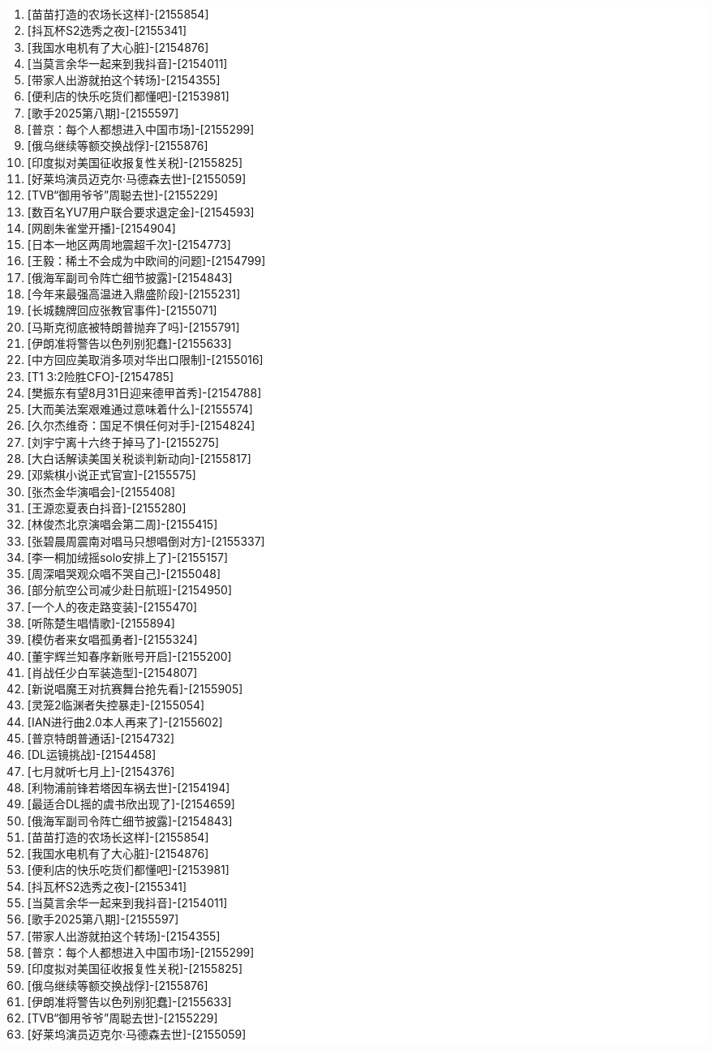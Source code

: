 
1. [苗苗打造的农场长这样]-[2155854]
1. [抖瓦杯S2选秀之夜]-[2155341]
1. [我国水电机有了大心脏]-[2154876]
1. [当莫言余华一起来到我抖音]-[2154011]
1. [带家人出游就拍这个转场]-[2154355]
1. [便利店的快乐吃货们都懂吧]-[2153981]
1. [歌手2025第八期]-[2155597]
1. [普京：每个人都想进入中国市场]-[2155299]
1. [俄乌继续等额交换战俘]-[2155876]
1. [印度拟对美国征收报复性关税]-[2155825]
1. [好莱坞演员迈克尔·马德森去世]-[2155059]
1. [TVB“御用爷爷”周聪去世]-[2155229]
1. [数百名YU7用户联合要求退定金]-[2154593]
1. [网剧朱雀堂开播]-[2154904]
1. [日本一地区两周地震超千次]-[2154773]
1. [王毅：稀土不会成为中欧间的问题]-[2154799]
1. [俄海军副司令阵亡细节披露]-[2154843]
1. [今年来最强高温进入鼎盛阶段]-[2155231]
1. [长城魏牌回应张教官事件]-[2155071]
1. [马斯克彻底被特朗普抛弃了吗]-[2155791]
1. [伊朗准将警告以色列别犯蠢]-[2155633]
1. [中方回应美取消多项对华出口限制]-[2155016]
1. [T1 3:2险胜CFO]-[2154785]
1. [樊振东有望8月31日迎来德甲首秀]-[2154788]
1. [大而美法案艰难通过意味着什么]-[2155574]
1. [久尔杰维奇：国足不惧任何对手]-[2154824]
1. [刘宇宁离十六终于掉马了]-[2155275]
1. [大白话解读美国关税谈判新动向]-[2155817]
1. [邓紫棋小说正式官宣]-[2155575]
1. [张杰金华演唱会]-[2155408]
1. [王源恋夏表白抖音]-[2155280]
1. [林俊杰北京演唱会第二周]-[2155415]
1. [张碧晨周震南对唱马只想唱倒对方]-[2155337]
1. [李一桐加绒摇solo安排上了]-[2155157]
1. [周深唱哭观众唱不哭自己]-[2155048]
1. [部分航空公司减少赴日航班]-[2154950]
1. [一个人的夜走路变装]-[2155470]
1. [听陈楚生唱情歌]-[2155894]
1. [模仿者来女唱孤勇者]-[2155324]
1. [董宇辉兰知春序新账号开启]-[2155200]
1. [肖战任少白军装造型]-[2154807]
1. [新说唱魔王对抗赛舞台抢先看]-[2155905]
1. [灵笼2临渊者失控暴走]-[2155054]
1. [IAN进行曲2.0本人再来了]-[2155602]
1. [普京特朗普通话]-[2154732]
1. [DL运镜挑战]-[2154458]
1. [七月就听七月上]-[2154376]
1. [利物浦前锋若塔因车祸去世]-[2154194]
1. [最适合DL摇的虞书欣出现了]-[2154659]
1. [俄海军副司令阵亡细节披露]-[2154843]
1. [苗苗打造的农场长这样]-[2155854]
1. [我国水电机有了大心脏]-[2154876]
1. [便利店的快乐吃货们都懂吧]-[2153981]
1. [抖瓦杯S2选秀之夜]-[2155341]
1. [当莫言余华一起来到我抖音]-[2154011]
1. [歌手2025第八期]-[2155597]
1. [带家人出游就拍这个转场]-[2154355]
1. [普京：每个人都想进入中国市场]-[2155299]
1. [印度拟对美国征收报复性关税]-[2155825]
1. [俄乌继续等额交换战俘]-[2155876]
1. [伊朗准将警告以色列别犯蠢]-[2155633]
1. [TVB“御用爷爷”周聪去世]-[2155229]
1. [好莱坞演员迈克尔·马德森去世]-[2155059]